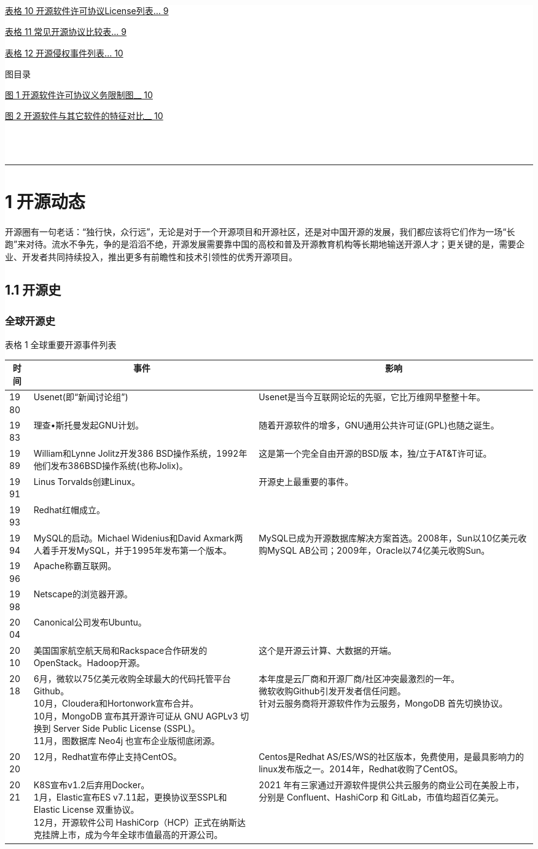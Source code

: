 [表格 10 开源软件许可协议License列表... 9](#_Toc17291808)

[表格 11 常见开源协议比较表... 9](#_Toc17291809)

[表格 12 开源侵权事件列表... 10](#_Toc17291810)

图目录

[图 1 开源软件许可协议义务限制图__ 10](#_Toc17291822)

[图 2 开源软件与其它软件的特征对比__ 10](#_Toc17291823)

<br>

<br>

---

# 1 开源动态

开源圈有一句老话：“独行快，众行远”，无论是对于一个开源项目和开源社区，还是对中国开源的发展，我们都应该将它们作为一场“长跑”来对待。流水不争先，争的是滔滔不绝，开源发展需要靠中国的高校和普及开源教育机构等长期地输送开源人才；更关键的是，需要企业、开发者共同持续投入，推出更多有前瞻性和技术引领性的优秀开源项目。

## 1.1  开源史

### 全球开源史

表格 1  全球重要开源事件列表

| 时间   | 事件                                                                                                                                                                       | 影响                                                                                   |
| ---- | ------------------------------------------------------------------------------------------------------------------------------------------------------------------------ | ------------------------------------------------------------------------------------ |
| 1980 | Usenet(即“新闻讨论组”)                                                                                                                                                         | Usenet是当今互联网论坛的先驱，它比万维网早整整十年。                                                        |
| 1983 | 理查•斯托曼发起GNU计划。                                                                                                                                                           | 随着开源软件的增多，GNU通用公共许可证(GPL)也随之诞生。                                                      |
| 1989 | William和Lynne Jolitz开发386 BSD操作系统，1992年他们发布386BSD操作系统(也称Jolix)。                                                                                                          | 这是第一个完全自由开源的BSD版 本，独/立于AT&T许可证。                                                      |
| 1991 | Linus Torvalds创建Linux。                                                                                                                                                   | 开源史上最重要的事件。                                                                          |
| 1993 | Redhat红帽成立。                                                                                                                                                              |                                                                                      |
| 1994 | MySQL的启动。Michael Widenius和David Axmark两人着手开发MySQL，并于1995年发布第一个版本。                                                                                                        | MySQL已成为开源数据库解决方案首选。2008年，Sun以10亿美元收购MySQL AB公司；2009年，Oracle以74亿美元收购Sun。             |
| 1996 | Apache称霸互联网。                                                                                                                                                             |                                                                                      |
| 1998 | Netscape的浏览器开源。                                                                                                                                                          |                                                                                      |
| 2004 | Canonical公司发布Ubuntu。                                                                                                                                                     |                                                                                      |
| 2010 | 美国国家航空航天局和Rackspace合作研发的OpenStack。Hadoop开源。                                                                                                                              | 这个是开源云计算、大数据的开端。                                                                     |
| 2018 | 6月，微软以75亿美元收购全球最大的代码托管平台Github。<br>10月，Cloudera和Hortonwork宣布合并。<br>10月，MongoDB 宣布其开源许可证从 GNU AGPLv3 切换到 Server Side Public License (SSPL)。<br>11月，图数据库 Neo4j 也宣布企业版彻底闭源。 | 本年度是云厂商和开源厂商/社区冲突最激烈的一年。<br>微软收购Github引发开发者信任问题。<br>针对云服务商将开源软件作为云服务，MongoDB 首先切换协议。 |
| 2020 | 12月，Redhat宣布停止支持CentOS。                                                                                                                                                  | Centos是Redhat AS/ES/WS的社区版本，免费使用，是最具影响力的linux发布版之一。2014年，Redhat收购了CentOS。            |
| 2021 | K8S宣布v1.2后弃用Docker。<br>1月，Elastic宣布ES v7.11起，更换协议至SSPL和 Elastic License 双重协议。<br>12月，开源软件公司 HashiCorp（HCP）正式在纳斯达克挂牌上市，成为今年全球市值最高的开源公司。                                   | 2021 年有三家通过开源软件提供公共云服务的商业公司在美股上市，分别是 Confluent、HashiCorp 和 GitLab，市值均超百亿美元。          |
